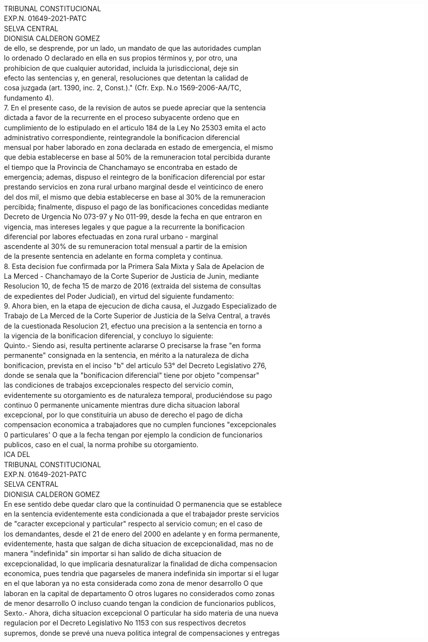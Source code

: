 TRIBUNAL CONSTITUCIONAL  
EXP.N. 01649-2021-PATC  
SELVA CENTRAL  
DIONISIA CALDERON GOMEZ  
de ello, se desprende, por un lado, un mandato de que las autoridades cumplan  
lo ordenado O declarado en ella en sus propios términos y, por otro, una  
prohibicion de que cualquier autoridad, incluida la jurisdiccional, deje sin  
efecto las sentencias y, en general, resoluciones que detentan la calidad de  
cosa juzgada (art. 1390, inc. 2, Const.)." (Cfr. Exp. N.o 1569-2006-AA/TC,  
fundamento 4).  
7. En el presente caso, de la revision de autos se puede apreciar que la sentencia  
dictada a favor de la recurrente en el proceso subyacente ordeno que en  
cumplimiento de lo estipulado en el articulo 184 de la Ley No 25303 emita el acto  
administrativo correspondiente, reintegrandole la bonificacion diferencial  
mensual por haber laborado en zona declarada en estado de emergencia, el mismo  
que debia establecerse en base al 50% de la remuneracion total percibida durante  
el tiempo que la Provincia de Chanchamayo se encontraba en estado de  
emergencia; ademas, dispuso el reintegro de la bonificacion diferencial por estar  
prestando servicios en zona rural urbano marginal desde el veinticinco de enero  
del dos mil, el mismo que debia establecerse en base al 30% de la remuneracion  
percibida; finalmente, dispuso el pago de las bonificaciones concedidas mediante  
Decreto de Urgencia No 073-97 y No 011-99, desde la fecha en que entraron en  
vigencia, mas intereses legales y que pague a la recurrente la bonificacion  
diferencial por labores efectuadas en zona rural urbano - marginal  
ascendente al 30% de su remuneracion total mensual a partir de la emision  
de la presente sentencia en adelante en forma completa y continua.  
8. Esta decision fue confirmada por la Primera Sala Mixta y Sala de Apelacion de  
La Merced - Chanchamayo de la Corte Superior de Justicia de Junin, mediante  
Resolucion 10, de fecha 15 de marzo de 2016 (extraida del sistema de consultas  
de expedientes del Poder Judicial), en virtud del siguiente fundamento:  
9. Ahora bien, en la etapa de ejecucion de dicha causa, el Juzgado Especializado de  
Trabajo de La Merced de la Corte Superior de Justicia de la Selva Central, a través  
de la cuestionada Resolucion 21, efectuo una precision a la sentencia en torno a  
la vigencia de la bonificacion diferencial, y concluyo lo siguiente:  
Quinto.- Siendo asi, resulta pertinente aclararse O precisarse la frase "en forma  
permanente" consignada en la sentencia, en mérito a la naturaleza de dicha  
bonificacion, prevista en el inciso "b" del articulo 53° del Decreto Legislativo 276,  
donde se senala que la "bonificacion diferencial" tiene por objeto "compensar"  
las condiciones de trabajos excepcionales respecto del servicio comin,  
evidentemente su otorgamiento es de naturaleza temporal, produciéndose su pago  
continuo 0 permanente unicamente mientras dure dicha situacion laboral  
excepcional, por lo que constituiria un abuso de derecho el pago de dicha  
compensacion economica a trabajadores que no cumplen funciones "excepcionales  
0 particulares'  O que a la fecha tengan por ejemplo la condicion de funcionarios  
publicos, caso en el cual, la norma prohibe su otorgamiento.  
ICA DEL  
TRIBUNAL CONSTITUCIONAL  
EXP.N. 01649-2021-PATC  
SELVA CENTRAL  
DIONISIA CALDERON GOMEZ  
En ese sentido debe quedar claro que la continuidad O permanencia que se establece  
en la sentencia evidentemente esta condicionada a que el trabajador preste servicios  
de "caracter excepcional y particular" respecto al servicio comun; en el caso de  
los demandantes, desde el 21 de enero del 2000 en adelante y en forma permanente,  
evidentemente, hasta que salgan de dicha situacion de excepcionalidad, mas no de  
manera "indefinida" sin importar si han salido de dicha situacion de  
excepcionalidad, lo que implicaria desnaturalizar la finalidad de dicha compensacion  
economica, pues tendria que pagarseles de manera indefinida sin importar si el lugar  
en el que laboran ya no esta considerada como zona de menor desarrollo O que  
laboran en la capital de departamento O otros lugares no considerados como zonas  
de menor desarrollo O incluso cuando tengan la condicion de funcionarios publicos,  
Sexto.- Ahora, dicha situacion excepcional O particular ha sido materia de una nueva  
regulacion por el Decreto Legislativo No 1153 con sus respectivos decretos  
supremos, donde se prevé una nueva politica integral de compensaciones y entregas  